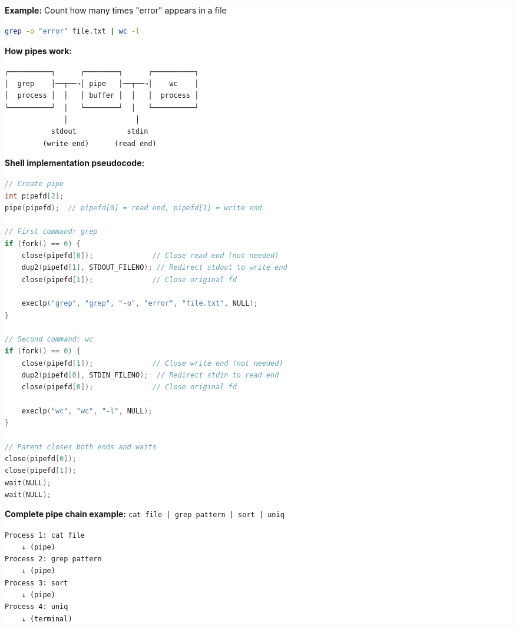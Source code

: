 **Example:** Count how many times "error" appears in a file

```bash
grep -o "error" file.txt | wc -l
```

**How pipes work:**

```
┌──────────┐      ┌────────┐      ┌──────────┐
│  grep    │──┬──→│ pipe   │──┬──→│    wc    │
│  process │  │   │ buffer │  │   │  process │
└──────────┘  │   └────────┘  │   └──────────┘
              │                │
           stdout            stdin
         (write end)      (read end)
```

**Shell implementation pseudocode:**

```c
// Create pipe
int pipefd[2];
pipe(pipefd);  // pipefd[0] = read end, pipefd[1] = write end

// First command: grep
if (fork() == 0) {
    close(pipefd[0]);              // Close read end (not needed)
    dup2(pipefd[1], STDOUT_FILENO); // Redirect stdout to write end
    close(pipefd[1]);              // Close original fd

    execlp("grep", "grep", "-o", "error", "file.txt", NULL);
}

// Second command: wc
if (fork() == 0) {
    close(pipefd[1]);              // Close write end (not needed)
    dup2(pipefd[0], STDIN_FILENO);  // Redirect stdin to read end
    close(pipefd[0]);              // Close original fd

    execlp("wc", "wc", "-l", NULL);
}

// Parent closes both ends and waits
close(pipefd[0]);
close(pipefd[1]);
wait(NULL);
wait(NULL);
```

**Complete pipe chain example:** `cat file | grep pattern | sort | uniq`

```
Process 1: cat file
    ↓ (pipe)
Process 2: grep pattern
    ↓ (pipe)
Process 3: sort
    ↓ (pipe)
Process 4: uniq
    ↓ (terminal)
```
